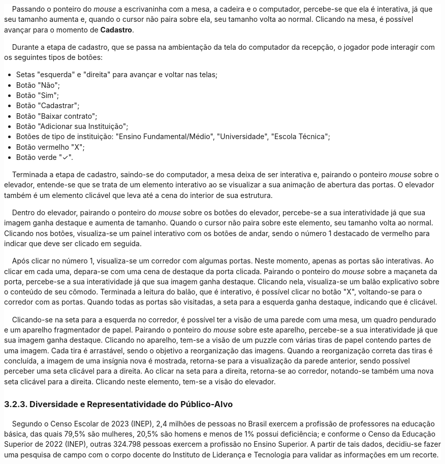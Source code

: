&nbsp;&nbsp;&nbsp;&nbsp;Passando o ponteiro do *mouse* a escrivaninha com a mesa, a cadeira e o computador, percebe-se que ela é interativa, já que seu tamanho aumenta e, quando o cursor não paira sobre ela, seu tamanho volta ao normal. Clicando na mesa, é possível avançar para o momento de **Cadastro**.

&nbsp;&nbsp;&nbsp;&nbsp;Durante a etapa de cadastro, que se passa na ambientação da tela do computador da recepção, o jogador pode interagir com os seguintes tipos de botões:

- Setas "esquerda" e "direita" para avançar e voltar nas telas;
- Botão "Não";
- Botão "Sim";
- Botão "Cadastrar";
- Botão "Baixar contrato";
- Botão "Adicionar sua Instituição";
- Botões de tipo de instituição: "Ensino Fundamental/Médio", "Universidade", "Escola Técnica";
- Botão vermelho "X";
- Botão verde "✓".


&nbsp;&nbsp;&nbsp;&nbsp;Terminada a etapa de cadastro, saindo-se do computador, a mesa deixa de ser interativa e, pairando o ponteiro *mouse* sobre o elevador, entende-se que se trata de um elemento interativo ao se visualizar a sua animação de abertura das portas. O elevador também é um elemento clicável que leva até a cena do interior de sua estrutura.

&nbsp;&nbsp;&nbsp;&nbsp;Dentro do elevador, pairando o ponteiro do *mouse* sobre os botões do elevador, percebe-se a sua interatividade já que sua imagem ganha destaque e aumenta de tamanho. Quando o cursor não paira sobre este elemento, seu tamanho volta ao normal. Clicando nos botões, visualiza-se um painel interativo com os botões de andar, sendo o número 1 destacado de vermelho para indicar que deve ser clicado em seguida.

&nbsp;&nbsp;&nbsp;&nbsp;Após clicar no número 1, visualiza-se um corredor com algumas portas. Neste momento, apenas as portas são interativas. Ao clicar em cada uma, depara-se com uma cena de destaque da porta clicada. Pairando o ponteiro do *mouse* sobre a maçaneta da porta, percebe-se a sua interatividade já que sua imagem ganha destaque. Clicando nela, visualiza-se um balão explicativo sobre o conteúdo de seu cômodo. Terminada a leitura do balão, que é interativo, é possível clicar no botão "X", voltando-se para o corredor com as portas. Quando todas as portas são visitadas, a seta para a esquerda ganha destaque, indicando que é clicável.

&nbsp;&nbsp;&nbsp;&nbsp;Clicando-se na seta para a esquerda no corredor, é possível ter a visão de uma parede com uma mesa, um quadro pendurado e um aparelho fragmentador de papel. Pairando o ponteiro do *mouse* sobre este aparelho, percebe-se a sua interatividade já que sua imagem ganha destaque. Clicando no aparelho, tem-se a visão de um puzzle com várias tiras de papel contendo partes de uma imagem. Cada tira é arrastável, sendo o objetivo a reorganização das imagens. Quando a reorganização correta das tiras é concluída, a imagem de uma insígnia nova é mostrada, retorna-se para a visualização da parede anterior, sendo possível perceber uma seta clicável para a direita. Ao clicar na seta para a direita, retorna-se ao corredor, notando-se também uma nova seta clicável para a direita. Clicando neste elemento, tem-se a visão do elevador.

### 3.2.3. Diversidade e Representatividade do Público-Alvo

&nbsp;&nbsp;&nbsp;&nbsp;Segundo o Censo Escolar de 2023 (INEP), 2,4 milhões de pessoas no Brasil exercem a profissão de professores na educação básica, das quais 79,5% são mulheres, 20,5% são homens e menos de 1% possui deficiência; e conforme o Censo da Educação Superior de 2022 (INEP), outras 324.798 pessoas exercem a profissão no Ensino Superior. A partir de tais dados, decidiu-se fazer uma pesquisa de campo com o corpo docente do Instituto de Liderança e Tecnologia para validar as informações em um recorte.<br>
